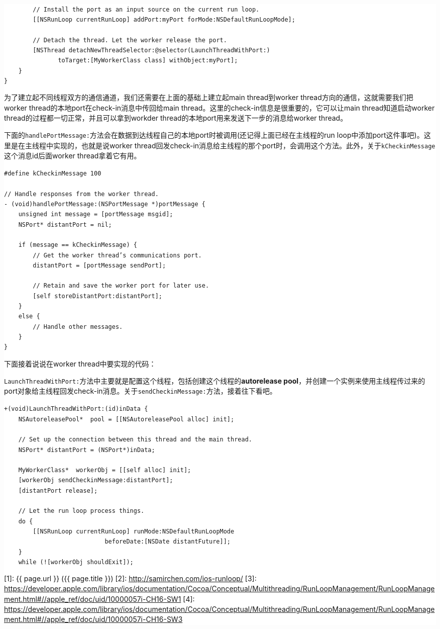 	        // Install the port as an input source on the current run loop.
	        [[NSRunLoop currentRunLoop] addPort:myPort forMode:NSDefaultRunLoopMode];
	 
	        // Detach the thread. Let the worker release the port.
	        [NSThread detachNewThreadSelector:@selector(LaunchThreadWithPort:)
	               toTarget:[MyWorkerClass class] withObject:myPort];
	    }
	}

为了建立起不同线程双方的通信通道，我们还需要在上面的基础上建立起main thread到worker thread方向的通信，这就需要我们把worker thread的本地port在check-in消息中传回给main thread。这里的check-in信息是很重要的，它可以让main thread知道启动worker thread的过程都一切正常，并且可以拿到workder thread的本地port用来发送下一步的消息给worker thread。

下面的`handlePortMessage:`方法会在数据到达线程自己的本地port时被调用(还记得上面已经在主线程的run loop中添加port这件事吧)。这里是在主线程中实现的，也就是说worker thread回发check-in消息给主线程的那个port时，会调用这个方法。此外，关于`kCheckinMessage`这个消息id后面worker thread拿着它有用。

	#define kCheckinMessage 100
	 
	// Handle responses from the worker thread.
	- (void)handlePortMessage:(NSPortMessage *)portMessage {
	    unsigned int message = [portMessage msgid];
	    NSPort* distantPort = nil;
	 
	    if (message == kCheckinMessage) {
	        // Get the worker thread’s communications port.
	        distantPort = [portMessage sendPort];
	 
	        // Retain and save the worker port for later use.
	        [self storeDistantPort:distantPort];
	    }
	    else {
	        // Handle other messages.
	    }
	}

下面接着说说在worker thread中要实现的代码：

`LaunchThreadWithPort:`方法中主要就是配置这个线程，包括创建这个线程的**autorelease pool**，并创建一个实例来使用主线程传过来的port对象给主线程回发check-in消息。关于`sendCheckinMessage:`方法，接着往下看吧。

	+(void)LaunchThreadWithPort:(id)inData {
	    NSAutoreleasePool*  pool = [[NSAutoreleasePool alloc] init];
	 
	    // Set up the connection between this thread and the main thread.
	    NSPort* distantPort = (NSPort*)inData;
	 
	    MyWorkerClass*  workerObj = [[self alloc] init];
	    [workerObj sendCheckinMessage:distantPort];
	    [distantPort release];
	 
	    // Let the run loop process things.
	    do {
	        [[NSRunLoop currentRunLoop] runMode:NSDefaultRunLoopMode
	                            beforeDate:[NSDate distantFuture]];
	    }
	    while (![workerObj shouldExit]);
	 

[SamirChen]: http://samirchen.com "SamirChen"
[1]: {{ page.url }} ({{ page.title }})
[2]: http://samirchen.com/ios-runloop/
[3]: https://developer.apple.com/library/ios/documentation/Cocoa/Conceptual/Multithreading/RunLoopManagement/RunLoopManagement.html#//apple_ref/doc/uid/10000057i-CH16-SW1
[4]: https://developer.apple.com/library/ios/documentation/Cocoa/Conceptual/Multithreading/RunLoopManagement/RunLoopManagement.html#//apple_ref/doc/uid/10000057i-CH16-SW3